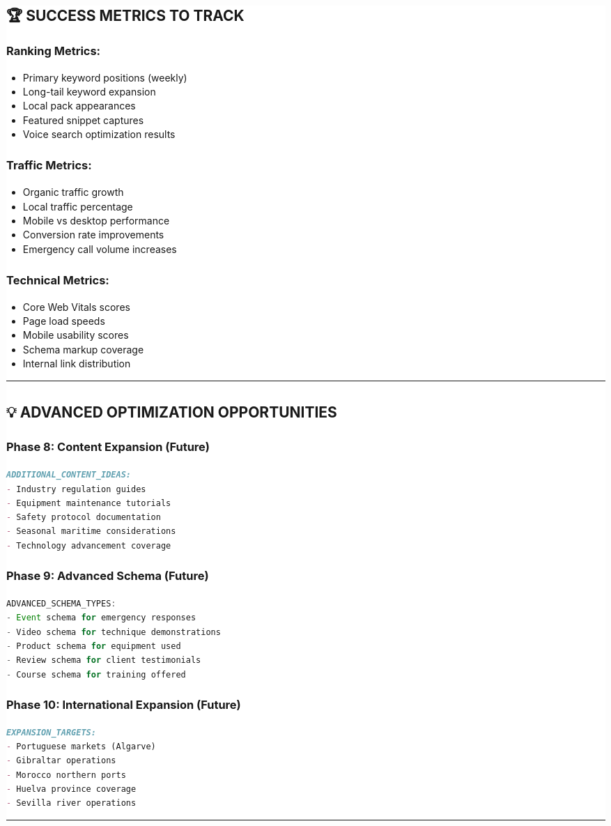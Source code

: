 
## 🏆 SUCCESS METRICS TO TRACK

### **Ranking Metrics:**
- Primary keyword positions (weekly)
- Long-tail keyword expansion
- Local pack appearances
- Featured snippet captures
- Voice search optimization results

### **Traffic Metrics:**
- Organic traffic growth
- Local traffic percentage
- Mobile vs desktop performance
- Conversion rate improvements
- Emergency call volume increases

### **Technical Metrics:**
- Core Web Vitals scores
- Page load speeds
- Mobile usability scores
- Schema markup coverage
- Internal link distribution

---

## 💡 ADVANCED OPTIMIZATION OPPORTUNITIES

### **Phase 8: Content Expansion (Future)**
```markdown
ADDITIONAL_CONTENT_IDEAS:
- Industry regulation guides
- Equipment maintenance tutorials
- Safety protocol documentation
- Seasonal maritime considerations
- Technology advancement coverage
```

### **Phase 9: Advanced Schema (Future)**
```javascript
ADVANCED_SCHEMA_TYPES:
- Event schema for emergency responses
- Video schema for technique demonstrations
- Product schema for equipment used
- Review schema for client testimonials
- Course schema for training offered
```

### **Phase 10: International Expansion (Future)**
```markdown
EXPANSION_TARGETS:
- Portuguese markets (Algarve)
- Gibraltar operations
- Morocco northern ports
- Huelva province coverage
- Sevilla river operations
```

---